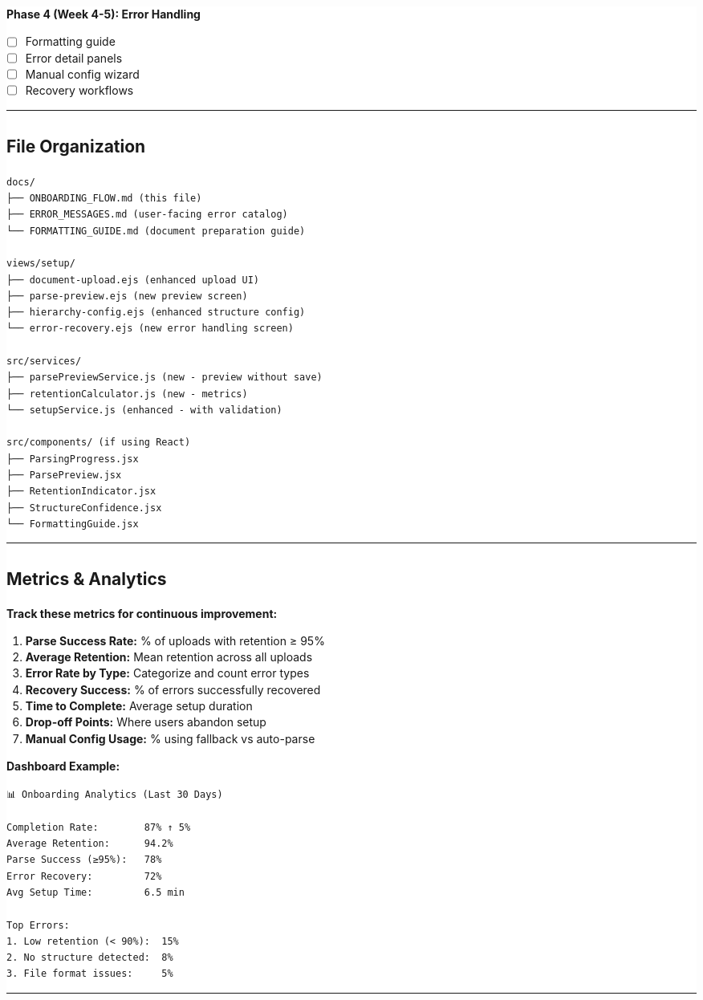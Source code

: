 **Phase 4 (Week 4-5): Error Handling**
- [ ] Formatting guide
- [ ] Error detail panels
- [ ] Manual config wizard
- [ ] Recovery workflows

---

## File Organization

```
docs/
├── ONBOARDING_FLOW.md (this file)
├── ERROR_MESSAGES.md (user-facing error catalog)
└── FORMATTING_GUIDE.md (document preparation guide)

views/setup/
├── document-upload.ejs (enhanced upload UI)
├── parse-preview.ejs (new preview screen)
├── hierarchy-config.ejs (enhanced structure config)
└── error-recovery.ejs (new error handling screen)

src/services/
├── parsePreviewService.js (new - preview without save)
├── retentionCalculator.js (new - metrics)
└── setupService.js (enhanced - with validation)

src/components/ (if using React)
├── ParsingProgress.jsx
├── ParsePreview.jsx
├── RetentionIndicator.jsx
├── StructureConfidence.jsx
└── FormattingGuide.jsx
```

---

## Metrics & Analytics

**Track these metrics for continuous improvement:**

1. **Parse Success Rate:** % of uploads with retention ≥ 95%
2. **Average Retention:** Mean retention across all uploads
3. **Error Rate by Type:** Categorize and count error types
4. **Recovery Success:** % of errors successfully recovered
5. **Time to Complete:** Average setup duration
6. **Drop-off Points:** Where users abandon setup
7. **Manual Config Usage:** % using fallback vs auto-parse

**Dashboard Example:**

```
📊 Onboarding Analytics (Last 30 Days)

Completion Rate:        87% ↑ 5%
Average Retention:      94.2%
Parse Success (≥95%):   78%
Error Recovery:         72%
Avg Setup Time:         6.5 min

Top Errors:
1. Low retention (< 90%):  15%
2. No structure detected:  8%
3. File format issues:     5%
```

---